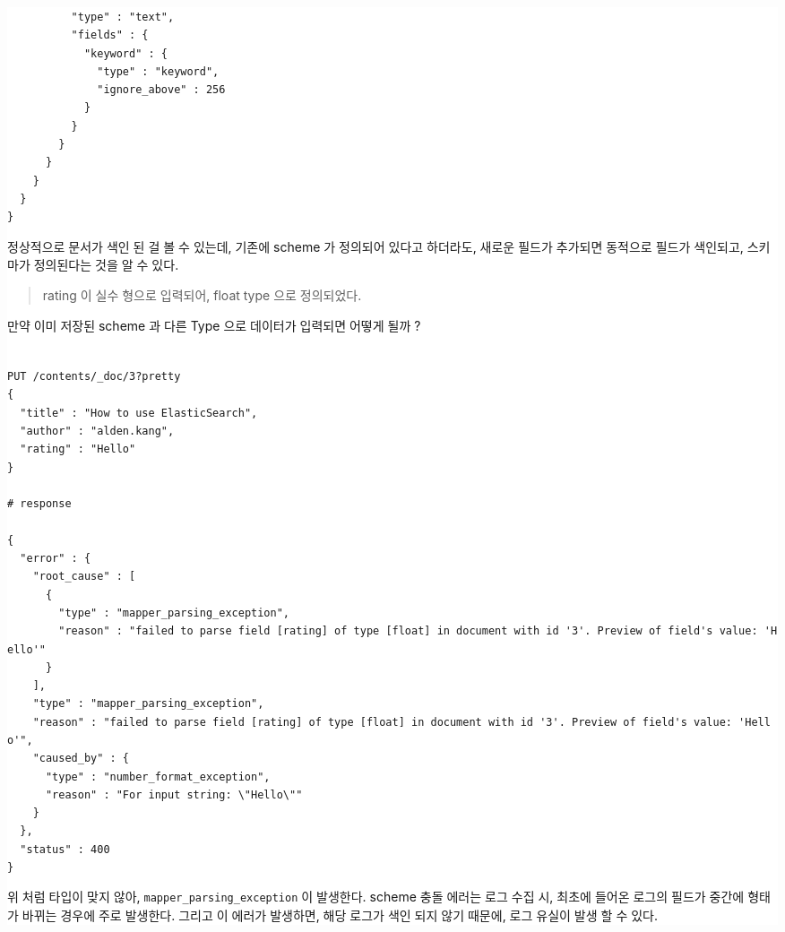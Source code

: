 ```text
          "type" : "text",
          "fields" : {
            "keyword" : {
              "type" : "keyword",
              "ignore_above" : 256
            }
          }
        }
      }
    }
  }
}
```
정상적으로 문서가 색인 된 걸 볼 수 있는데, 기존에 scheme 가 정의되어 있다고 하더라도, 새로운 필드가 추가되면 동적으로 필드가 색인되고, 스키마가 정의된다는 것을 알 수 있다.

> rating 이 실수 형으로 입력되어, float type 으로 정의되었다.

만약 이미 저장된 scheme 과 다른 Type 으로 데이터가 입력되면 어떻게 될까 ?

```text

PUT /contents/_doc/3?pretty
{
  "title" : "How to use ElasticSearch",
  "author" : "alden.kang",
  "rating" : "Hello"
}

# response

{
  "error" : {
    "root_cause" : [
      {
        "type" : "mapper_parsing_exception",
        "reason" : "failed to parse field [rating] of type [float] in document with id '3'. Preview of field's value: 'Hello'"
      }
    ],
    "type" : "mapper_parsing_exception",
    "reason" : "failed to parse field [rating] of type [float] in document with id '3'. Preview of field's value: 'Hello'",
    "caused_by" : {
      "type" : "number_format_exception",
      "reason" : "For input string: \"Hello\""
    }
  },
  "status" : 400
}
```

위 처럼 타입이 맞지 않아, `mapper_parsing_exception` 이 발생한다.
scheme 충돌 에러는 로그 수집 시, 최초에 들어온 로그의 필드가 중간에 형태가 바뀌는 경우에 주로 발생한다.
그리고 이 에러가 발생하면, 해당 로그가 색인 되지 않기 때문에, 로그 유실이 발생 할 수 있다.

